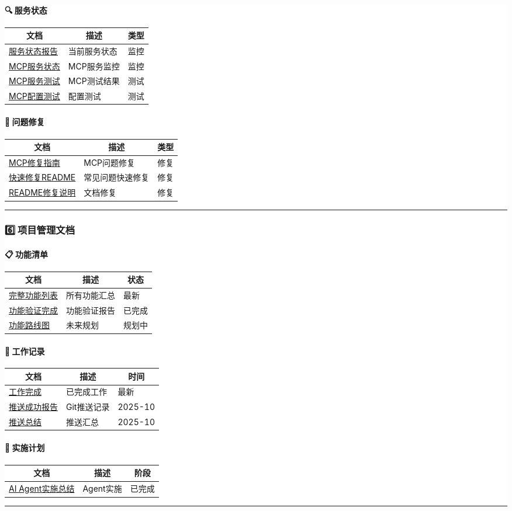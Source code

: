 #### 🔍 服务状态

| 文档 | 描述 | 类型 |
|------|------|------|
| [服务状态报告](docs/reports/SERVICE_STATUS_REPORT.md) | 当前服务状态 | 监控 |
| [MCP服务状态](docs/reports/MCP_SERVICES_STATUS.md) | MCP服务监控 | 监控 |
| [MCP服务测试](docs/reports/MCP_SERVICES_TEST_REPORT.md) | MCP测试结果 | 测试 |
| [MCP配置测试](docs/guides/MCP_CONFIG_TEST_REPORT.md) | 配置测试 | 测试 |

#### 🐛 问题修复

| 文档 | 描述 | 类型 |
|------|------|------|
| [MCP修复指南](docs/reports/MCP_FIX_GUIDE.md) | MCP问题修复 | 修复 |
| [快速修复README](QUICK_FIX_README.md) | 常见问题快速修复 | 修复 |
| [README修复说明](README_FIX_INSTRUCTIONS.md) | 文档修复 | 修复 |

---

### 6️⃣ 项目管理文档

#### 📋 功能清单

| 文档 | 描述 | 状态 |
|------|------|------|
| [完整功能列表](docs/COMPLETE_FEATURES_LIST.md) | 所有功能汇总 | 最新 |
| [功能验证完成](docs/FEATURE_VERIFICATION_COMPLETE.md) | 功能验证报告 | 已完成 |
| [功能路线图](docs/FEATURE_ROADMAP.md) | 未来规划 | 规划中 |

#### 📝 工作记录

| 文档 | 描述 | 时间 |
|------|------|------|
| [工作完成](WORK_COMPLETED.md) | 已完成工作 | 最新 |
| [推送成功报告](PUSH_SUCCESS_REPORT.md) | Git推送记录 | 2025-10 |
| [推送总结](PUSH_SUMMARY.md) | 推送汇总 | 2025-10 |

#### 🎯 实施计划

| 文档 | 描述 | 阶段 |
|------|------|------|
| [AI Agent实施总结](AI_AGENT_IMPLEMENTATION_SUMMARY.md) | Agent实施 | 已完成 |

---
